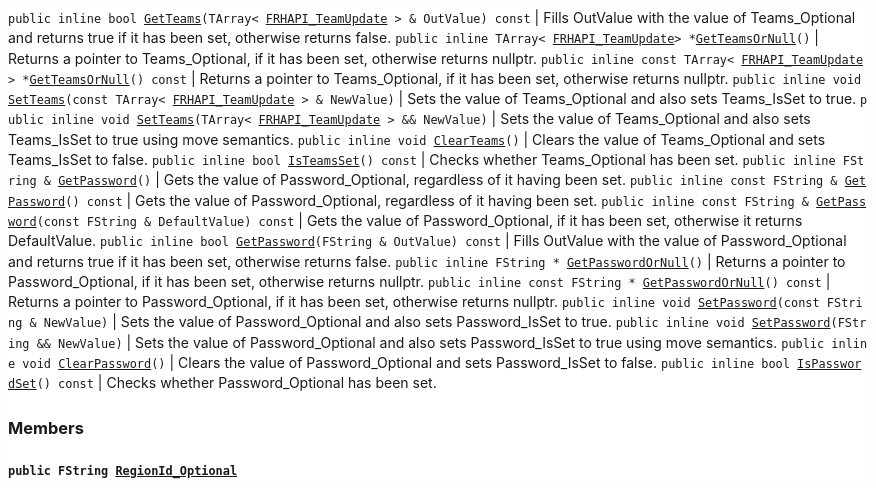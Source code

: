 `public inline bool `[`GetTeams`](#structFRHAPI__SessionUpdate_1a958de74a0023e45b3d6fbd9526536623)`(TArray< `[`FRHAPI_TeamUpdate`](RHAPI_TeamUpdate.md#structFRHAPI__TeamUpdate)` > & OutValue) const` | Fills OutValue with the value of Teams_Optional and returns true if it has been set, otherwise returns false.
`public inline TArray< `[`FRHAPI_TeamUpdate`](RHAPI_TeamUpdate.md#structFRHAPI__TeamUpdate)` > * `[`GetTeamsOrNull`](#structFRHAPI__SessionUpdate_1aa726aaa76ac043d2bd0cb1ce225f422e)`()` | Returns a pointer to Teams_Optional, if it has been set, otherwise returns nullptr.
`public inline const TArray< `[`FRHAPI_TeamUpdate`](RHAPI_TeamUpdate.md#structFRHAPI__TeamUpdate)` > * `[`GetTeamsOrNull`](#structFRHAPI__SessionUpdate_1ac77633fd3887e39d847b2f24828630ae)`() const` | Returns a pointer to Teams_Optional, if it has been set, otherwise returns nullptr.
`public inline void `[`SetTeams`](#structFRHAPI__SessionUpdate_1a4dfc73f5fff1d622501ad2ded10818a3)`(const TArray< `[`FRHAPI_TeamUpdate`](RHAPI_TeamUpdate.md#structFRHAPI__TeamUpdate)` > & NewValue)` | Sets the value of Teams_Optional and also sets Teams_IsSet to true.
`public inline void `[`SetTeams`](#structFRHAPI__SessionUpdate_1a9b6f391a708d219f7f7eee092ef4853f)`(TArray< `[`FRHAPI_TeamUpdate`](RHAPI_TeamUpdate.md#structFRHAPI__TeamUpdate)` > && NewValue)` | Sets the value of Teams_Optional and also sets Teams_IsSet to true using move semantics.
`public inline void `[`ClearTeams`](#structFRHAPI__SessionUpdate_1a25c2f946c12657cbf3ecd48755f2b141)`()` | Clears the value of Teams_Optional and sets Teams_IsSet to false.
`public inline bool `[`IsTeamsSet`](#structFRHAPI__SessionUpdate_1aeebf249d5d2ea99471be863fbcdcc3ab)`() const` | Checks whether Teams_Optional has been set.
`public inline FString & `[`GetPassword`](#structFRHAPI__SessionUpdate_1a5fad12fc7d319f8cb0e68a0dfbb49044)`()` | Gets the value of Password_Optional, regardless of it having been set.
`public inline const FString & `[`GetPassword`](#structFRHAPI__SessionUpdate_1aec008dd4e24e035ab8d6b943ff834278)`() const` | Gets the value of Password_Optional, regardless of it having been set.
`public inline const FString & `[`GetPassword`](#structFRHAPI__SessionUpdate_1ae50f3df89bf5924cca06f405779887d5)`(const FString & DefaultValue) const` | Gets the value of Password_Optional, if it has been set, otherwise it returns DefaultValue.
`public inline bool `[`GetPassword`](#structFRHAPI__SessionUpdate_1aef76f832fce8c3c0de46b708ebe0a028)`(FString & OutValue) const` | Fills OutValue with the value of Password_Optional and returns true if it has been set, otherwise returns false.
`public inline FString * `[`GetPasswordOrNull`](#structFRHAPI__SessionUpdate_1a8f084df85012ef4c4061ec4635c48f1a)`()` | Returns a pointer to Password_Optional, if it has been set, otherwise returns nullptr.
`public inline const FString * `[`GetPasswordOrNull`](#structFRHAPI__SessionUpdate_1abcf246e16673eadf44a35293713c3568)`() const` | Returns a pointer to Password_Optional, if it has been set, otherwise returns nullptr.
`public inline void `[`SetPassword`](#structFRHAPI__SessionUpdate_1a9248f190b5be5597fed91faf404df2fa)`(const FString & NewValue)` | Sets the value of Password_Optional and also sets Password_IsSet to true.
`public inline void `[`SetPassword`](#structFRHAPI__SessionUpdate_1ae6b53cf6942dddc717770b7f31f1f154)`(FString && NewValue)` | Sets the value of Password_Optional and also sets Password_IsSet to true using move semantics.
`public inline void `[`ClearPassword`](#structFRHAPI__SessionUpdate_1a97e1dde9469af932d4083b01fbe2a2fd)`()` | Clears the value of Password_Optional and sets Password_IsSet to false.
`public inline bool `[`IsPasswordSet`](#structFRHAPI__SessionUpdate_1a6cbae1f2dfb99b4fefd6e07765541a12)`() const` | Checks whether Password_Optional has been set.

### Members

#### `public FString `[`RegionId_Optional`](#structFRHAPI__SessionUpdate_1aa6a8ea4e32122c33643902ccae72a6cb) <a id="structFRHAPI__SessionUpdate_1aa6a8ea4e32122c33643902ccae72a6cb"></a>
